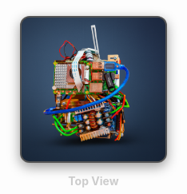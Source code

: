   
  <div style="position: absolute; top: 140px; left: 80px;">
    <img src="v-photos\Second_Generation_Robot (Used in Competition)\Real Robot\Top View.png" 
         alt="Top View" width="180" height="180" 
         style="border: 2px solid #555; border-radius: 12px; background: #2a2a2a; box-shadow: 0 5px 15px rgba(0,0,0,0.4);">
    <div style="text-align: center; font-weight: bold; margin-top: 8px; color: #ccc; font-size: 14px;">Top View</div>
  </div>
  